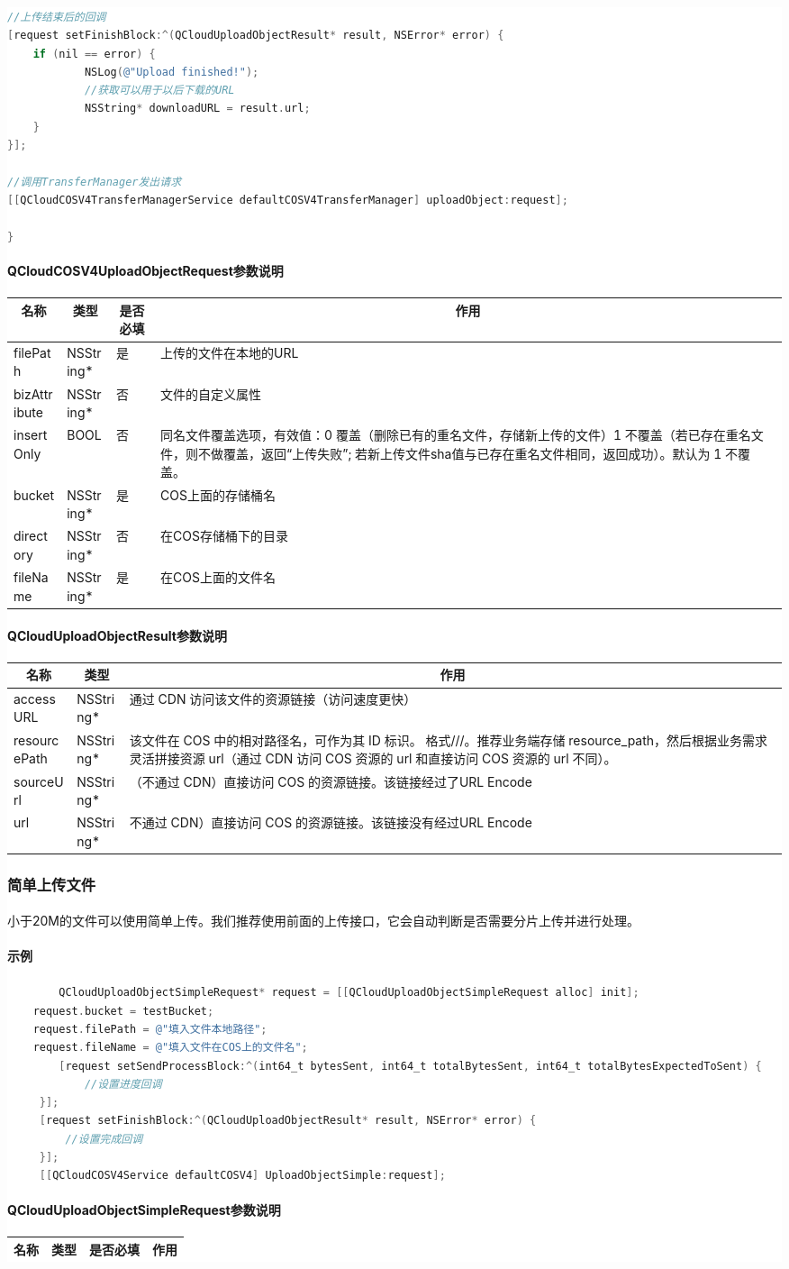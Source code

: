 ```objective-c
//上传结束后的回调
[request setFinishBlock:^(QCloudUploadObjectResult* result, NSError* error) {
	if (nil == error) {
			NSLog(@"Upload finished!");
			//获取可以用于以后下载的URL
			NSString* downloadURL = result.url;
	}
}];

//调用TransferManager发出请求
[[QCloudCOSV4TransferManagerService defaultCOSV4TransferManager] uploadObject:request];

}
```

#### QCloudCOSV4UploadObjectRequest参数说明    
|名称|类型|是否必填|作用|    
|-------|-------|------------|-------|    
|filePath|NSString*|是|上传的文件在本地的URL|
|bizAttribute|NSString*|否|文件的自定义属性|
|insertOnly|BOOL|否|同名文件覆盖选项，有效值：0 覆盖（删除已有的重名文件，存储新上传的文件）1 不覆盖（若已存在重名文件，则不做覆盖，返回“上传失败”; 若新上传文件sha值与已存在重名文件相同，返回成功）。默认为 1 不覆盖。|
|bucket|NSString*|是|COS上面的存储桶名|
|directory|NSString*|否|在COS存储桶下的目录|
|fileName|NSString*|是|在COS上面的文件名|

#### QCloudUploadObjectResult参数说明

|名称|类型|作用|    
|-------|-------|-------|    
|accessURL|NSString*|通过 CDN 访问该文件的资源链接（访问速度更快）|
|resourcePath|NSString*|该文件在 COS 中的相对路径名，可作为其 ID 标识。 格式/<APPID>/<BucketName>/<ObjectName>。推荐业务端存储 resource_path，然后根据业务需求灵活拼接资源 url（通过 CDN 访问 COS 资源的 url 和直接访问 COS 资源的 url 不同）。|
|sourceUrl|NSString*|（不通过 CDN）直接访问 COS 的资源链接。该链接经过了URL Encode|
|url|NSString*|不通过 CDN）直接访问 COS 的资源链接。该链接没有经过URL Encode|

### 简单上传文件
小于20M的文件可以使用简单上传。我们推荐使用前面的上传接口，它会自动判断是否需要分片上传并进行处理。
#### 示例
```objective-c
		QCloudUploadObjectSimpleRequest* request = [[QCloudUploadObjectSimpleRequest alloc] init];
    request.bucket = testBucket;
    request.filePath = @"填入文件本地路径";
    request.fileName = @"填入文件在COS上的文件名";
		[request setSendProcessBlock:^(int64_t bytesSent, int64_t totalBytesSent, int64_t totalBytesExpectedToSent) {
			//设置进度回调
	 }];
	 [request setFinishBlock:^(QCloudUploadObjectResult* result, NSError* error) {
		 //设置完成回调
	 }];
	 [[QCloudCOSV4Service defaultCOSV4] UploadObjectSimple:request];

```
#### QCloudUploadObjectSimpleRequest参数说明
|名称|类型|是否必填|作用|    
|-------|-------|------------|-------|    
